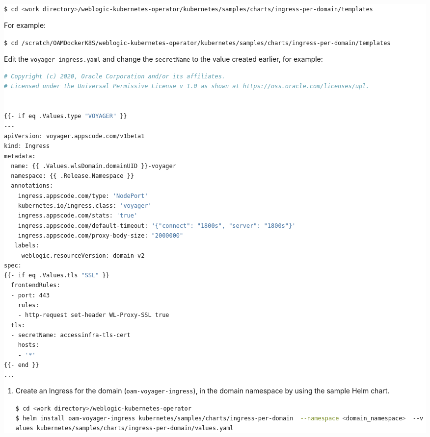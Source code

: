    ```bash
   $ cd <work directory>/weblogic-kubernetes-operator/kubernetes/samples/charts/ingress-per-domain/templates
   ```
   
   For example:
   
   ```bash
   $ cd /scratch/OAMDockerK8S/weblogic-kubernetes-operator/kubernetes/samples/charts/ingress-per-domain/templates
   ```
   
   Edit the `voyager-ingress.yaml` and change the `secretName` to the value created earlier, for example:
   
   ```bash
   # Copyright (c) 2020, Oracle Corporation and/or its affiliates. 
   # Licensed under the Universal Permissive License v 1.0 as shown at https://oss.oracle.com/licenses/upl.


   {{- if eq .Values.type "VOYAGER" }}
   ---
   apiVersion: voyager.appscode.com/v1beta1
   kind: Ingress
   metadata:
     name: {{ .Values.wlsDomain.domainUID }}-voyager
     namespace: {{ .Release.Namespace }}
     annotations:
       ingress.appscode.com/type: 'NodePort'
       kubernetes.io/ingress.class: 'voyager'
       ingress.appscode.com/stats: 'true'
       ingress.appscode.com/default-timeout: '{"connect": "1800s", "server": "1800s"}'
       ingress.appscode.com/proxy-body-size: "2000000"
      labels:
        weblogic.resourceVersion: domain-v2
   spec:
   {{- if eq .Values.tls "SSL" }}
     frontendRules:
     - port: 443
       rules:
       - http-request set-header WL-Proxy-SSL true
     tls:
     - secretName: accessinfra-tls-cert
       hosts:
       - '*'
   {{- end }}
   ...
   ```

   
1. Create an Ingress for the domain (`oam-voyager-ingress`), in the domain namespace by using the sample Helm chart.

   ```bash
   $ cd <work directory>/weblogic-kubernetes-operator
   $ helm install oam-voyager-ingress kubernetes/samples/charts/ingress-per-domain  --namespace <domain_namespace>  --values kubernetes/samples/charts/ingress-per-domain/values.yaml
   ```
   